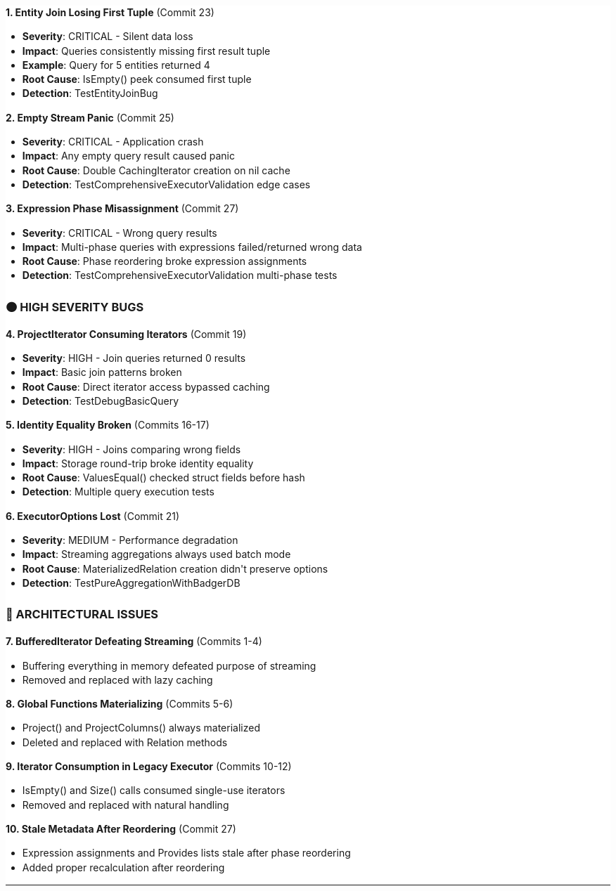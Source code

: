 **1. Entity Join Losing First Tuple** (Commit 23)
- **Severity**: CRITICAL - Silent data loss
- **Impact**: Queries consistently missing first result tuple
- **Example**: Query for 5 entities returned 4
- **Root Cause**: IsEmpty() peek consumed first tuple
- **Detection**: TestEntityJoinBug

**2. Empty Stream Panic** (Commit 25)
- **Severity**: CRITICAL - Application crash
- **Impact**: Any empty query result caused panic
- **Root Cause**: Double CachingIterator creation on nil cache
- **Detection**: TestComprehensiveExecutorValidation edge cases

**3. Expression Phase Misassignment** (Commit 27)
- **Severity**: CRITICAL - Wrong query results
- **Impact**: Multi-phase queries with expressions failed/returned wrong data
- **Root Cause**: Phase reordering broke expression assignments
- **Detection**: TestComprehensiveExecutorValidation multi-phase tests

### 🟠 HIGH SEVERITY BUGS

**4. ProjectIterator Consuming Iterators** (Commit 19)
- **Severity**: HIGH - Join queries returned 0 results
- **Impact**: Basic join patterns broken
- **Root Cause**: Direct iterator access bypassed caching
- **Detection**: TestDebugBasicQuery

**5. Identity Equality Broken** (Commits 16-17)
- **Severity**: HIGH - Joins comparing wrong fields
- **Impact**: Storage round-trip broke identity equality
- **Root Cause**: ValuesEqual() checked struct fields before hash
- **Detection**: Multiple query execution tests

**6. ExecutorOptions Lost** (Commit 21)
- **Severity**: MEDIUM - Performance degradation
- **Impact**: Streaming aggregations always used batch mode
- **Root Cause**: MaterializedRelation creation didn't preserve options
- **Detection**: TestPureAggregationWithBadgerDB

### 🔧 ARCHITECTURAL ISSUES

**7. BufferedIterator Defeating Streaming** (Commits 1-4)
- Buffering everything in memory defeated purpose of streaming
- Removed and replaced with lazy caching

**8. Global Functions Materializing** (Commits 5-6)
- Project() and ProjectColumns() always materialized
- Deleted and replaced with Relation methods

**9. Iterator Consumption in Legacy Executor** (Commits 10-12)
- IsEmpty() and Size() calls consumed single-use iterators
- Removed and replaced with natural handling

**10. Stale Metadata After Reordering** (Commit 27)
- Expression assignments and Provides lists stale after phase reordering
- Added proper recalculation after reordering

---